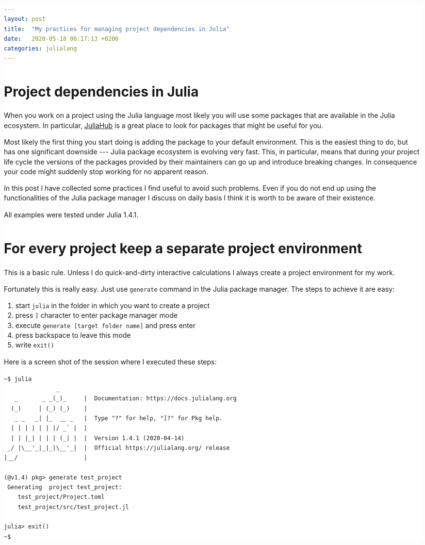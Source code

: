 ```yaml
---
layout: post
title:  "My practices for managing project dependencies in Julia"
date:   2020-05-18 06:17:13 +0200
categories: julialang
---
```


# Project dependencies in Julia

When you work on a project using the Julia language most likely you will use
some packages that are available in the Julia ecosystem. In particular,
[JuliaHub][juliahub] is a great place to look for packages that might be useful
for you.

Most likely the first thing you start doing is adding the package to your
default environment. This is the easiest thing to do, but has one significant
downside --- Julia package ecosystem is evolving very fast. This, in particular,
means that during your project life cycle the versions of the packages provided
by their maintainers can go up and introduce breaking changes. In consequence
your code might suddenly stop working for no apparent reason.

In this post I have collected some practices I find useful to avoid such
problems. Even if you do not end up using the functionalities of the Julia
package manager I discuss on daily basis I think it is worth to be aware of
their existence.

All examples were tested under Julia 1.4.1.

# For every project keep a separate project environment

This is a basic rule. Unless I do quick-and-dirty interactive calculations
I always create a project environment for my work.

Fortunately this is really easy. Just use `generate` command in the Julia
package manager. The steps to achieve it are easy:

1. start `julia` in the folder in which you want to create a project
2. press `]` character to enter package manager mode
3. execute `generate [target folder name]` and press enter
4. press backspace to leave this mode
5. write `exit()`

Here is a screen shot of the session where I executed these steps:
```
~$ julia
               _
   _       _ _(_)_     |  Documentation: https://docs.julialang.org
  (_)     | (_) (_)    |
   _ _   _| |_  __ _   |  Type "?" for help, "]?" for Pkg help.
  | | | | | | |/ _` |  |
  | | |_| | | | (_| |  |  Version 1.4.1 (2020-04-14)
 _/ |\__'_|_|_|\__'_|  |  Official https://julialang.org/ release
|__/                   |

(@v1.4) pkg> generate test_project
 Generating  project test_project:
    test_project/Project.toml
    test_project/src/test_project.jl

julia> exit()
~$
```


[juliahub]: https://juliahub.com/ui/Home
[projecttoml]: https://julialang.github.io/Pkg.jl/dev/toml-files/
[activate]: https://bkamins.github.io/julialang/2020/05/10/julia-project-environments.html
[versionconflicts]: https://bkamins.github.io/julialang/2020/05/11/package-version-restrictions.html
[pipejl]: https://github.com/oxinabox/Pipe.jl